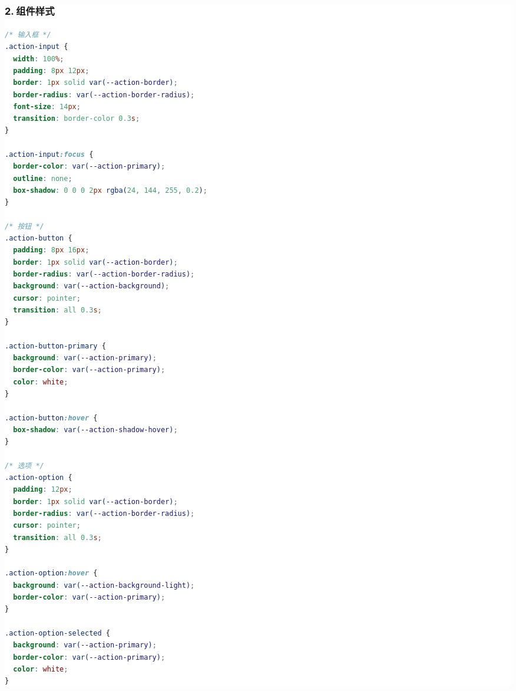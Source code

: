 ### 2. 组件样式

```css
/* 输入框 */
.action-input {
  width: 100%;
  padding: 8px 12px;
  border: 1px solid var(--action-border);
  border-radius: var(--action-border-radius);
  font-size: 14px;
  transition: border-color 0.3s;
}

.action-input:focus {
  border-color: var(--action-primary);
  outline: none;
  box-shadow: 0 0 0 2px rgba(24, 144, 255, 0.2);
}

/* 按钮 */
.action-button {
  padding: 8px 16px;
  border: 1px solid var(--action-border);
  border-radius: var(--action-border-radius);
  background: var(--action-background);
  cursor: pointer;
  transition: all 0.3s;
}

.action-button-primary {
  background: var(--action-primary);
  border-color: var(--action-primary);
  color: white;
}

.action-button:hover {
  box-shadow: var(--action-shadow-hover);
}

/* 选项 */
.action-option {
  padding: 12px;
  border: 1px solid var(--action-border);
  border-radius: var(--action-border-radius);
  cursor: pointer;
  transition: all 0.3s;
}

.action-option:hover {
  background: var(--action-background-light);
  border-color: var(--action-primary);
}

.action-option-selected {
  background: var(--action-primary);
  border-color: var(--action-primary);
  color: white;
}
```
